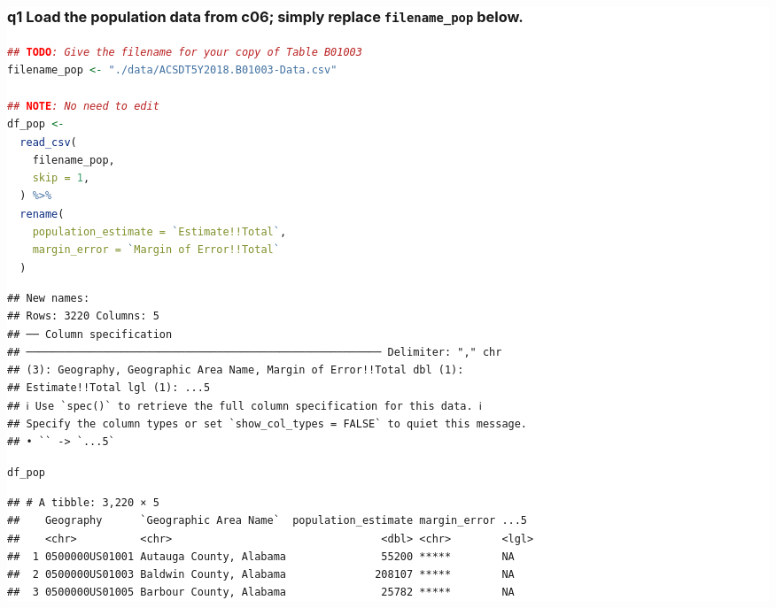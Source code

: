 
### **q1** Load the population data from c06; simply replace `filename_pop` below.

``` r
## TODO: Give the filename for your copy of Table B01003
filename_pop <- "./data/ACSDT5Y2018.B01003-Data.csv"

## NOTE: No need to edit
df_pop <- 
  read_csv(
    filename_pop,
    skip = 1,
  ) %>% 
  rename(
    population_estimate = `Estimate!!Total`,
    margin_error = `Margin of Error!!Total`
  )
```

    ## New names:
    ## Rows: 3220 Columns: 5
    ## ── Column specification
    ## ──────────────────────────────────────────────────────── Delimiter: "," chr
    ## (3): Geography, Geographic Area Name, Margin of Error!!Total dbl (1):
    ## Estimate!!Total lgl (1): ...5
    ## ℹ Use `spec()` to retrieve the full column specification for this data. ℹ
    ## Specify the column types or set `show_col_types = FALSE` to quiet this message.
    ## • `` -> `...5`

``` r
df_pop
```

    ## # A tibble: 3,220 × 5
    ##    Geography      `Geographic Area Name`  population_estimate margin_error ...5 
    ##    <chr>          <chr>                                 <dbl> <chr>        <lgl>
    ##  1 0500000US01001 Autauga County, Alabama               55200 *****        NA   
    ##  2 0500000US01003 Baldwin County, Alabama              208107 *****        NA   
    ##  3 0500000US01005 Barbour County, Alabama               25782 *****        NA   